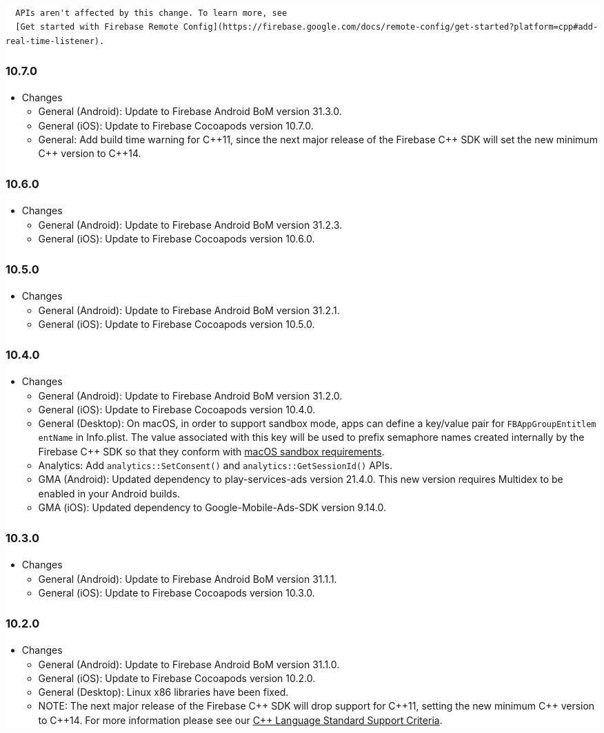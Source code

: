       APIs aren't affected by this change. To learn more, see
      [Get started with Firebase Remote Config](https://firebase.google.com/docs/remote-config/get-started?platform=cpp#add-real-time-listener).

### 10.7.0
-   Changes
    - General (Android): Update to Firebase Android BoM version 31.3.0.
    - General (iOS): Update to Firebase Cocoapods version 10.7.0.
    - General: Add build time warning for C++11, since the next major release of
      the Firebase C++ SDK will set the new minimum C++ version to C++14.

### 10.6.0
-   Changes
    - General (Android): Update to Firebase Android BoM version 31.2.3.
    - General (iOS): Update to Firebase Cocoapods version 10.6.0.

### 10.5.0
-   Changes
    - General (Android): Update to Firebase Android BoM version 31.2.1.
    - General (iOS): Update to Firebase Cocoapods version 10.5.0.

### 10.4.0
-   Changes
    - General (Android): Update to Firebase Android BoM version 31.2.0.
    - General (iOS): Update to Firebase Cocoapods version 10.4.0.
    - General (Desktop): On macOS, in order to support sandbox mode, apps can
      define a key/value pair for `FBAppGroupEntitlementName` in Info.plist. The
      value associated with this key will be used to prefix semaphore names
      created internally by the Firebase C++ SDK so that they conform with
      [macOS sandbox
      requirements](https://developer.apple.com/library/archive/documentation/Security/Conceptual/AppSandboxDesignGuide/AppSandboxInDepth/AppSandboxInDepth.html#//apple_ref/doc/uid/TP40011183-CH3-SW24).
    - Analytics: Add `analytics::SetConsent()` and `analytics::GetSessionId()`
      APIs.
    - GMA (Android): Updated dependency to play-services-ads version 21.4.0.
      This new version requires Multidex to be enabled in your Android builds.
    - GMA (iOS): Updated dependency to Google-Mobile-Ads-SDK version 9.14.0.

### 10.3.0
-   Changes
    - General (Android): Update to Firebase Android BoM version 31.1.1.
    - General (iOS): Update to Firebase Cocoapods version 10.3.0.

### 10.2.0
-   Changes
    - General (Android): Update to Firebase Android BoM version 31.1.0.
    - General (iOS): Update to Firebase Cocoapods version 10.2.0.
    - General (Desktop): Linux x86 libraries have been fixed.
    - NOTE: The next major release of the Firebase C++ SDK will drop support
      for C++11, setting the new minimum C++ version to C++14. For more
      information please see our
      [C++ Language Standard Support
      Criteria](https://opensource.google/documentation/policies/cplusplus-support#c_language_standard).
